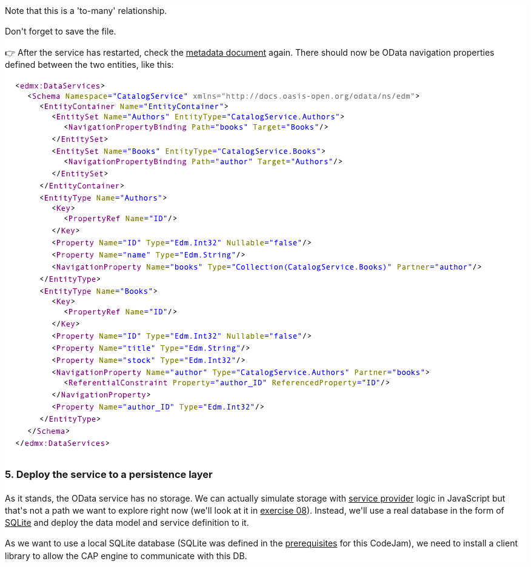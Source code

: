 Note that this is a 'to-many' relationship.

Don't forget to save the file.

:point_right: After the service has restarted, check the [metadata document](http://localhost:4004/catalog/$metadata) again. There should now be OData navigation properties defined between the two entities, like this:

![navigation properties](navigation-properties.png)


### 5. Deploy the service to a persistence layer

As it stands, the OData service has no storage. We can actually simulate storage with [service provider](https://cap.cloud.sap/docs/guides/service-impl) logic in JavaScript but that's not a path we want to explore right now (we'll look at it in [exercise 08](../08/)). Instead, we'll use a real database in the form of [SQLite](https://sqlite.org) and deploy the data model and service definition to it.

As we want to use a local SQLite database (SQLite was defined in the [prerequisites](../../prerequisites.md) for this CodeJam), we need to install a client library to allow the CAP engine to communicate with this DB.
